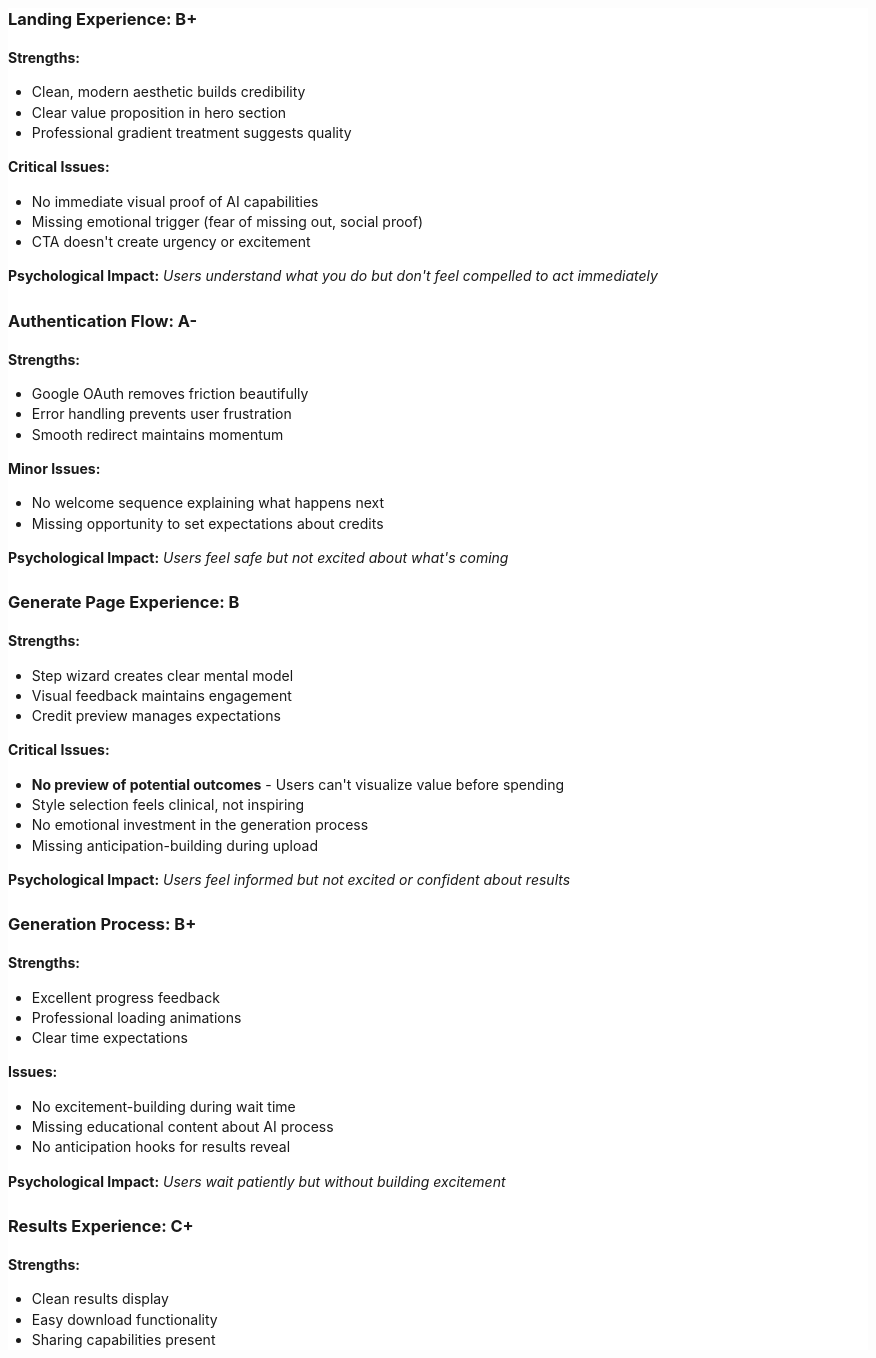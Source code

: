 ### **Landing Experience: B+**
**Strengths:**
- Clean, modern aesthetic builds credibility
- Clear value proposition in hero section
- Professional gradient treatment suggests quality

**Critical Issues:**
- No immediate visual proof of AI capabilities
- Missing emotional trigger (fear of missing out, social proof)
- CTA doesn't create urgency or excitement

**Psychological Impact:** *Users understand what you do but don't feel compelled to act immediately*

### **Authentication Flow: A-**
**Strengths:**
- Google OAuth removes friction beautifully
- Error handling prevents user frustration
- Smooth redirect maintains momentum

**Minor Issues:**
- No welcome sequence explaining what happens next
- Missing opportunity to set expectations about credits

**Psychological Impact:** *Users feel safe but not excited about what's coming*

### **Generate Page Experience: B**
**Strengths:**
- Step wizard creates clear mental model
- Visual feedback maintains engagement
- Credit preview manages expectations

**Critical Issues:**
- **No preview of potential outcomes** - Users can't visualize value before spending
- Style selection feels clinical, not inspiring
- No emotional investment in the generation process
- Missing anticipation-building during upload

**Psychological Impact:** *Users feel informed but not excited or confident about results*

### **Generation Process: B+**
**Strengths:**
- Excellent progress feedback
- Professional loading animations
- Clear time expectations

**Issues:**
- No excitement-building during wait time
- Missing educational content about AI process
- No anticipation hooks for results reveal

**Psychological Impact:** *Users wait patiently but without building excitement*

### **Results Experience: C+**
**Strengths:**
- Clean results display
- Easy download functionality
- Sharing capabilities present
